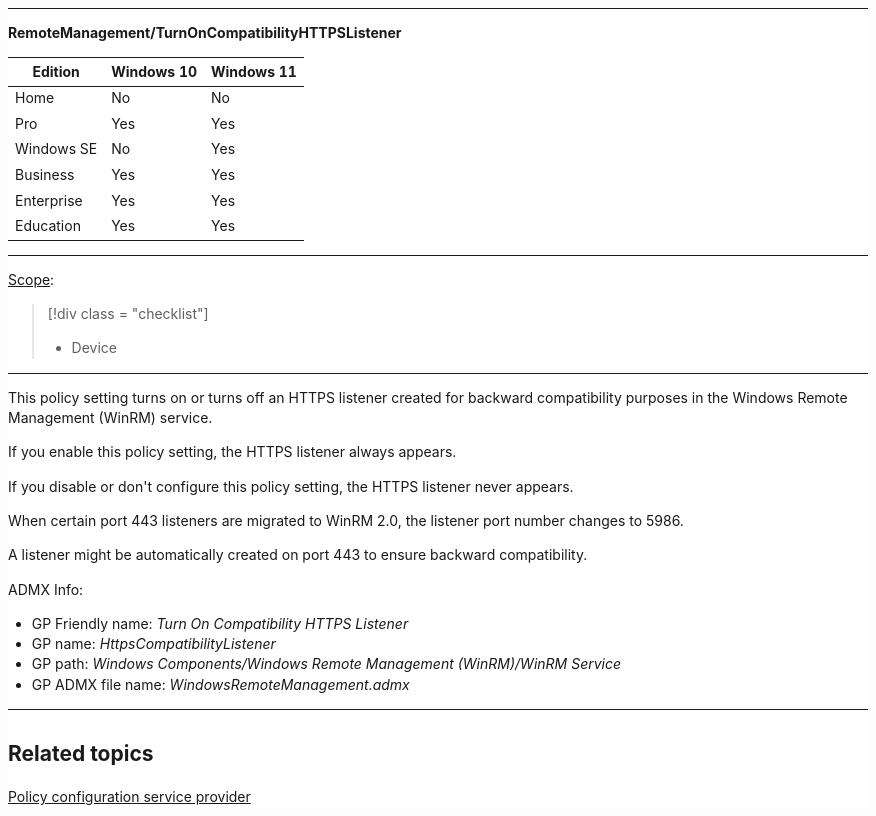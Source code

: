 


<hr/>


<a href="" id="remotemanagement-turnoncompatibilityhttpslistener"></a>**RemoteManagement/TurnOnCompatibilityHTTPSListener**



|Edition|Windows 10|Windows 11|
|--- |--- |--- |
|Home|No|No|
|Pro|Yes|Yes|
|Windows SE|No|Yes|
|Business|Yes|Yes|
|Enterprise|Yes|Yes|
|Education|Yes|Yes|


<hr/>


[Scope](./policy-configuration-service-provider.md#policy-scope):

> [!div class = "checklist"]
> * Device

<hr/>



This policy setting turns on or turns off an HTTPS listener created for backward compatibility purposes in the Windows Remote Management (WinRM) service.

If you enable this policy setting, the HTTPS listener always appears.

If you disable or don't configure this policy setting, the HTTPS listener never appears.

When certain port 443 listeners are migrated to WinRM 2.0, the listener port number changes to 5986.

A listener might be automatically created on port 443 to ensure backward compatibility.




ADMX Info:
-   GP Friendly name: *Turn On Compatibility HTTPS Listener*
-   GP name: *HttpsCompatibilityListener*
-   GP path: *Windows Components/Windows Remote Management (WinRM)/WinRM Service*
-   GP ADMX file name: *WindowsRemoteManagement.admx*



<hr/>



## Related topics

[Policy configuration service provider](policy-configuration-service-provider.md)